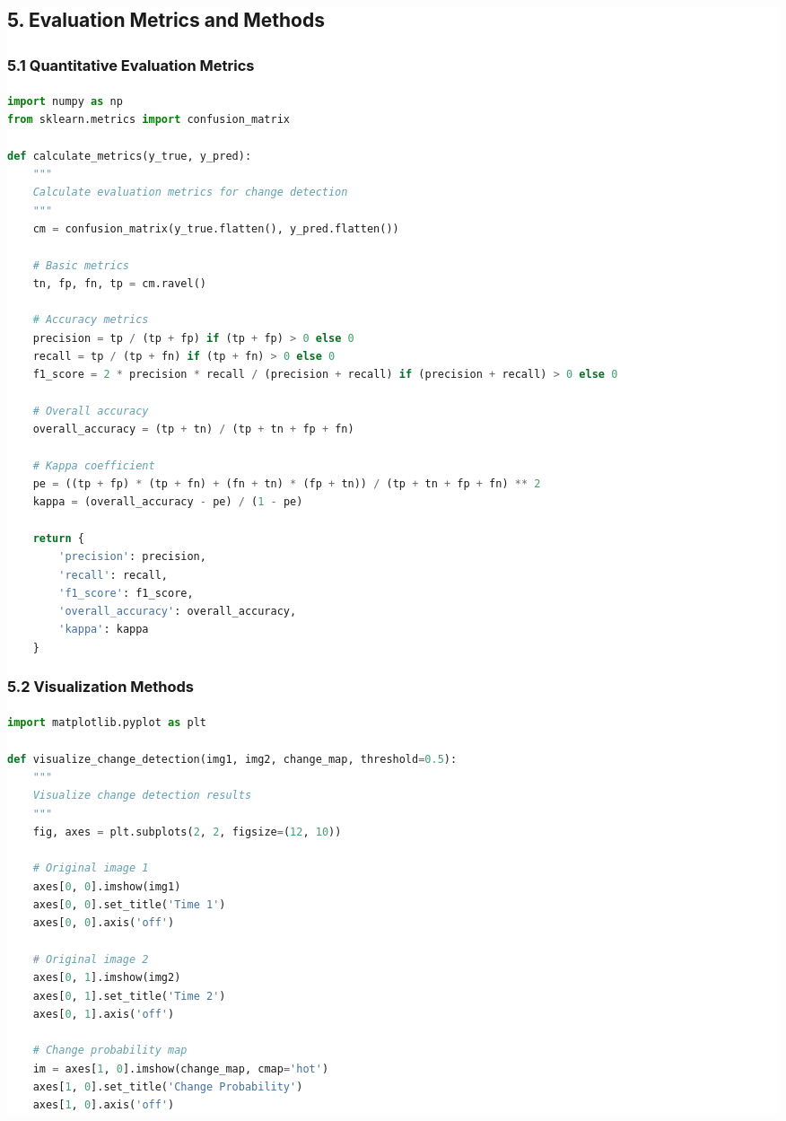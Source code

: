 ## 5. Evaluation Metrics and Methods

### 5.1 Quantitative Evaluation Metrics

```python
import numpy as np
from sklearn.metrics import confusion_matrix

def calculate_metrics(y_true, y_pred):
    """
    Calculate evaluation metrics for change detection
    """
    cm = confusion_matrix(y_true.flatten(), y_pred.flatten())
    
    # Basic metrics
    tn, fp, fn, tp = cm.ravel()
    
    # Accuracy metrics
    precision = tp / (tp + fp) if (tp + fp) > 0 else 0
    recall = tp / (tp + fn) if (tp + fn) > 0 else 0
    f1_score = 2 * precision * recall / (precision + recall) if (precision + recall) > 0 else 0
    
    # Overall accuracy
    overall_accuracy = (tp + tn) / (tp + tn + fp + fn)
    
    # Kappa coefficient
    pe = ((tp + fp) * (tp + fn) + (fn + tn) * (fp + tn)) / (tp + tn + fp + fn) ** 2
    kappa = (overall_accuracy - pe) / (1 - pe)
    
    return {
        'precision': precision,
        'recall': recall,
        'f1_score': f1_score,
        'overall_accuracy': overall_accuracy,
        'kappa': kappa
    }
```

### 5.2 Visualization Methods

```python
import matplotlib.pyplot as plt

def visualize_change_detection(img1, img2, change_map, threshold=0.5):
    """
    Visualize change detection results
    """
    fig, axes = plt.subplots(2, 2, figsize=(12, 10))
    
    # Original image 1
    axes[0, 0].imshow(img1)
    axes[0, 0].set_title('Time 1')
    axes[0, 0].axis('off')
    
    # Original image 2
    axes[0, 1].imshow(img2)
    axes[0, 1].set_title('Time 2')
    axes[0, 1].axis('off')
    
    # Change probability map
    im = axes[1, 0].imshow(change_map, cmap='hot')
    axes[1, 0].set_title('Change Probability')
    axes[1, 0].axis('off')
```